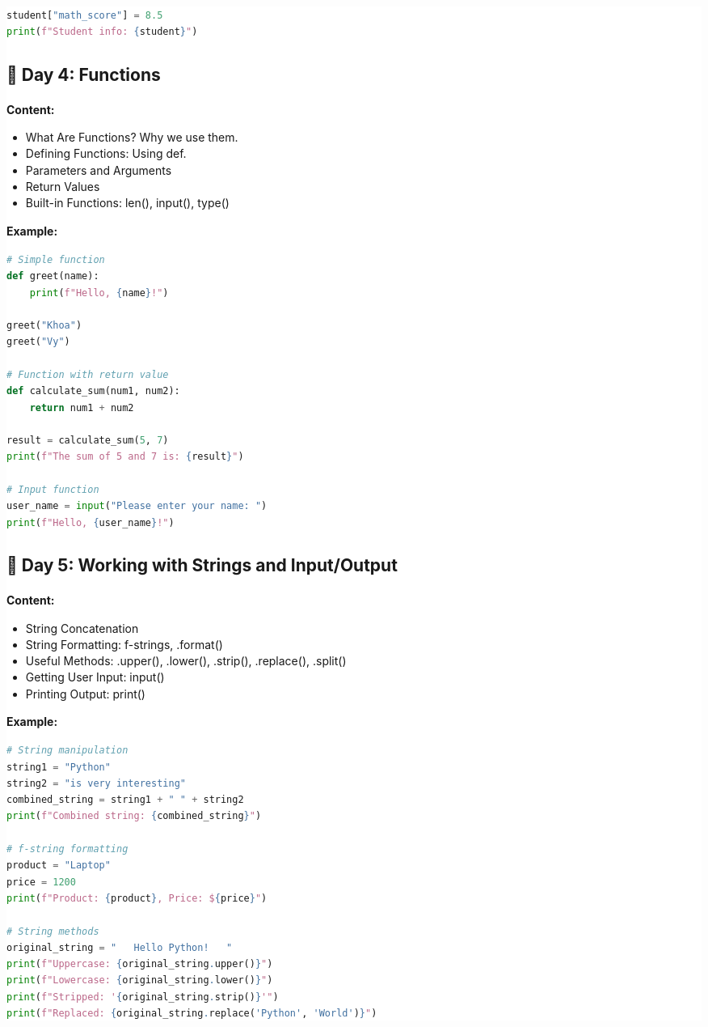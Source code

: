 ```python
student["math_score"] = 8.5
print(f"Student info: {student}")

```

## 📅 Day 4: Functions
**Content:**
- What Are Functions? Why we use them.
- Defining Functions: Using def.
- Parameters and Arguments
- Return Values
- Built-in Functions: len(), input(), type()

**Example:**
```python
# Simple function
def greet(name):
    print(f"Hello, {name}!")

greet("Khoa")
greet("Vy")

# Function with return value
def calculate_sum(num1, num2):
    return num1 + num2

result = calculate_sum(5, 7)
print(f"The sum of 5 and 7 is: {result}")

# Input function
user_name = input("Please enter your name: ")
print(f"Hello, {user_name}!")

```

## 📅 Day 5: Working with Strings and Input/Output
**Content:**
- String Concatenation
- String Formatting: f-strings, .format()
- Useful Methods: .upper(), .lower(), .strip(), .replace(), .split()
- Getting User Input: input()
- Printing Output: print()

**Example:**
```python
# String manipulation
string1 = "Python"
string2 = "is very interesting"
combined_string = string1 + " " + string2
print(f"Combined string: {combined_string}")

# f-string formatting
product = "Laptop"
price = 1200
print(f"Product: {product}, Price: ${price}")

# String methods
original_string = "   Hello Python!   "
print(f"Uppercase: {original_string.upper()}")
print(f"Lowercase: {original_string.lower()}")
print(f"Stripped: '{original_string.strip()}'")
print(f"Replaced: {original_string.replace('Python', 'World')}")

```